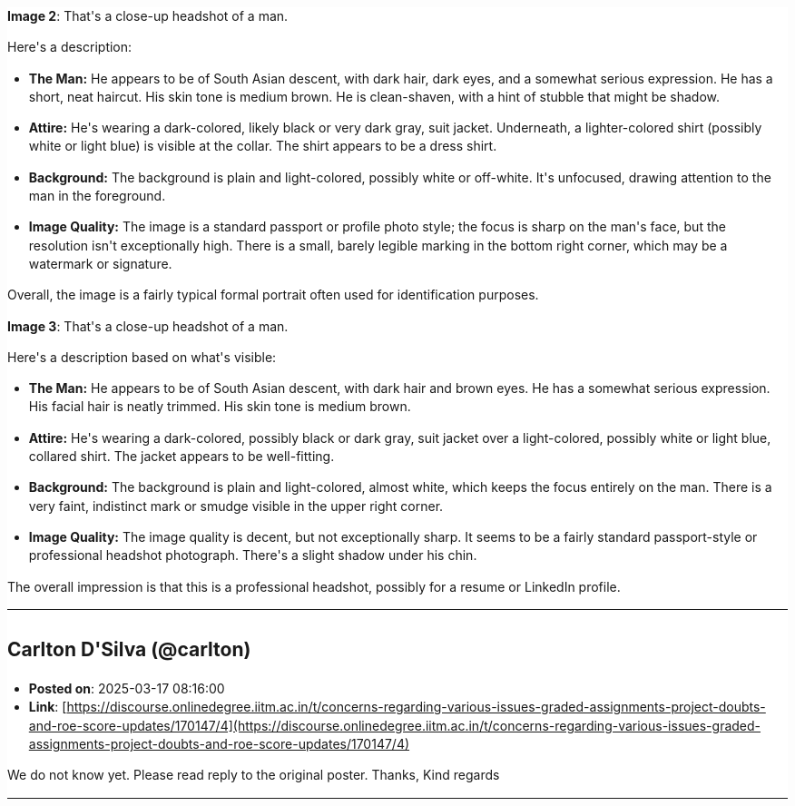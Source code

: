 **Image 2**: That's a close-up headshot of a man. 


Here's a description:

* **The Man:** He appears to be of South Asian descent, with dark hair, dark eyes, and a somewhat serious expression. He has a short, neat haircut. His skin tone is medium brown. He is clean-shaven, with a hint of stubble that might be shadow.

* **Attire:** He's wearing a dark-colored, likely black or very dark gray, suit jacket. Underneath, a lighter-colored shirt (possibly white or light blue) is visible at the collar. The shirt appears to be a dress shirt.

* **Background:** The background is plain and light-colored, possibly white or off-white. It's unfocused, drawing attention to the man in the foreground.

* **Image Quality:** The image is a standard passport or profile photo style; the focus is sharp on the man's face, but the resolution isn't exceptionally high.  There is a small, barely legible marking in the bottom right corner, which may be a watermark or signature.

Overall, the image is a fairly typical formal portrait often used for identification purposes.

**Image 3**: That's a close-up headshot of a man. 


Here's a description based on what's visible:

* **The Man:** He appears to be of South Asian descent, with dark hair and brown eyes. He has a somewhat serious expression. His facial hair is neatly trimmed. His skin tone is medium brown.

* **Attire:** He's wearing a dark-colored, possibly black or dark gray, suit jacket over a light-colored, possibly white or light blue, collared shirt. The jacket appears to be well-fitting.

* **Background:** The background is plain and light-colored, almost white, which keeps the focus entirely on the man. There is a very faint, indistinct mark or smudge visible in the upper right corner.

* **Image Quality:** The image quality is decent, but not exceptionally sharp. It seems to be a fairly standard passport-style or professional headshot photograph.  There's a slight shadow under his chin.


The overall impression is that this is a professional headshot, possibly for a resume or LinkedIn profile.

---

## Carlton D'Silva (@carlton)
- **Posted on**: 2025-03-17 08:16:00
- **Link**: [https://discourse.onlinedegree.iitm.ac.in/t/concerns-regarding-various-issues-graded-assignments-project-doubts-and-roe-score-updates/170147/4](https://discourse.onlinedegree.iitm.ac.in/t/concerns-regarding-various-issues-graded-assignments-project-doubts-and-roe-score-updates/170147/4)

We do not know yet. Please read reply to the original poster.
Thanks,
Kind regards

---
